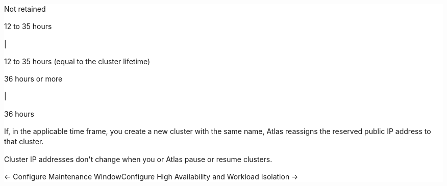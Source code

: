 Not retained  
  
12 to 35 hours

|

12 to 35 hours (equal to the cluster lifetime)  
  
36 hours or more

|

36 hours  
  
If, in the applicable time frame, you create a new cluster with the same name,
Atlas reassigns the reserved public IP address to that cluster.

Cluster IP addresses don't change when you or Atlas pause or resume clusters.

← Configure Maintenance WindowConfigure High Availability and Workload
Isolation →

